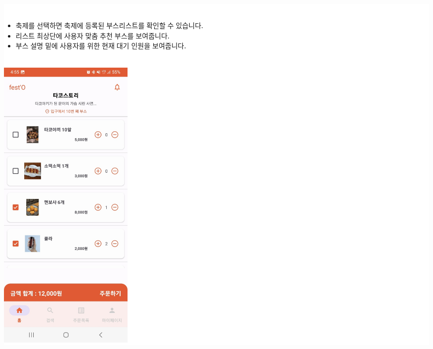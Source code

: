   <br>

- 축제를 선택하면 축제에 등록된 부스리스트를 확인할 수 있습니다.
- 리스트 최상단에 사용자 맞춤 추천 부스를 보여줍니다.
- 부스 설명 밑에 사용자를 위한 현재 대기 인원을 보여줍니다.

<br>
<img src="./image/6.jpg" width="250xp">